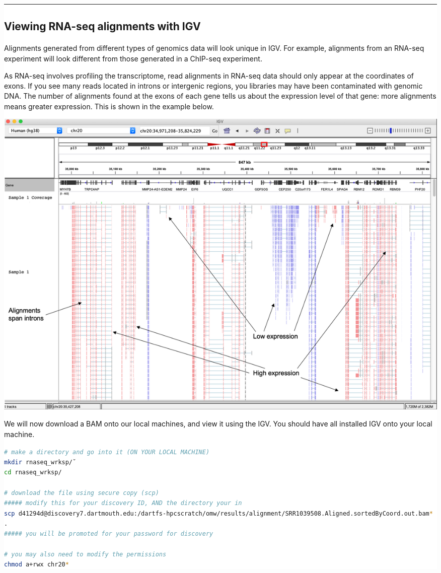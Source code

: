 
---
## Viewing RNA-seq alignments with IGV

Alignments generated from different types of genomics data will look unique in IGV. For example, alignments from an RNA-seq experiment will look different from those generated in a ChIP-seq experiment.

As RNA-seq involves profiling the transcriptome, read alignments in RNA-seq data should only appear at the coordinates of exons. If you see many reads located in introns or intergenic regions, you libraries may have been contaminated with genomic DNA. The number of alignments found at the exons of each gene tells us about the expression level of that gene: more alignments means greater expression. This is shown in the example below.

![IGV](../figures/igv-rnaseq.png)

We will now download a BAM onto our local machines, and view it using the IGV. You should have all installed IGV onto your local machine.
```bash
# make a directory and go into it (ON YOUR LOCAL MACHINE)
mkdir rnaseq_wrksp/˘
cd rnaseq_wrksp/

# download the file using secure copy (scp)
##### modify this for your discovery ID, AND the directory your in
scp d41294d@discovery7.dartmouth.edu:/dartfs-hpcscratch/omw/results/alignment/SRR1039508.Aligned.sortedByCoord.out.bam* .
##### you will be promoted for your password for discovery

# you may also need to modify the permissions
chmod a+rwx chr20*
```
